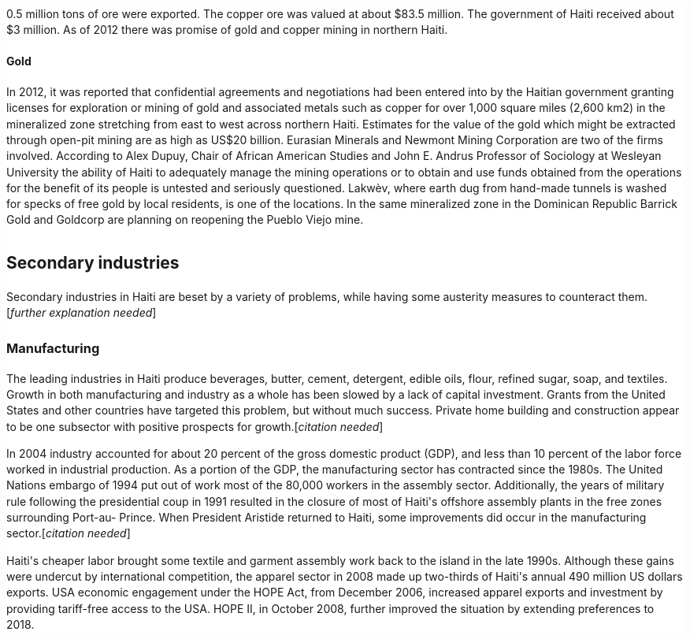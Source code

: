0.5 million tons of ore were exported. The copper ore was valued at about
$83.5 million. The government of Haiti received about $3 million. As of 2012
there was promise of gold and copper mining in northern Haiti.

#### Gold

In 2012, it was reported that confidential agreements and negotiations had
been entered into by the Haitian government granting licenses for exploration
or mining of gold and associated metals such as copper for over 1,000 square
miles (2,600 km2) in the mineralized zone stretching from east to west across
northern Haiti. Estimates for the value of the gold which might be extracted
through open-pit mining are as high as US$20 billion. Eurasian Minerals and
Newmont Mining Corporation are two of the firms involved. According to Alex
Dupuy, Chair of African American Studies and John E. Andrus Professor of
Sociology at Wesleyan University the ability of Haiti to adequately manage the
mining operations or to obtain and use funds obtained from the operations for
the benefit of its people is untested and seriously questioned. Lakwèv, where
earth dug from hand-made tunnels is washed for specks of free gold by local
residents, is one of the locations. In the same mineralized zone in the
Dominican Republic Barrick Gold and Goldcorp are planning on reopening the
Pueblo Viejo mine.

## Secondary industries

Secondary industries in Haiti are beset by a variety of problems, while having
some austerity measures to counteract them.[_further explanation needed_]

### Manufacturing

The leading industries in Haiti produce beverages, butter, cement, detergent,
edible oils, flour, refined sugar, soap, and textiles. Growth in both
manufacturing and industry as a whole has been slowed by a lack of capital
investment. Grants from the United States and other countries have targeted
this problem, but without much success. Private home building and construction
appear to be one subsector with positive prospects for growth.[_citation
needed_]

In 2004 industry accounted for about 20 percent of the gross domestic product
(GDP), and less than 10 percent of the labor force worked in industrial
production. As a portion of the GDP, the manufacturing sector has contracted
since the 1980s. The United Nations embargo of 1994 put out of work most of
the 80,000 workers in the assembly sector. Additionally, the years of military
rule following the presidential coup in 1991 resulted in the closure of most
of Haiti's offshore assembly plants in the free zones surrounding Port-au-
Prince. When President Aristide returned to Haiti, some improvements did occur
in the manufacturing sector.[_citation needed_]

Haiti's cheaper labor brought some textile and garment assembly work back to
the island in the late 1990s. Although these gains were undercut by
international competition, the apparel sector in 2008 made up two-thirds of
Haiti's annual 490 million US dollars exports. USA economic engagement under
the HOPE Act, from December 2006, increased apparel exports and investment by
providing tariff-free access to the USA. HOPE II, in October 2008, further
improved the situation by extending preferences to 2018.

